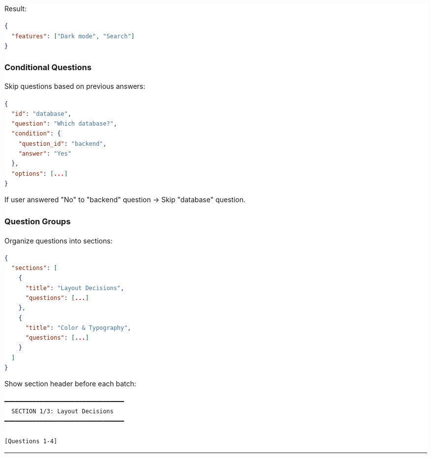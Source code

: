 Result:
```json
{
  "features": ["Dark mode", "Search"]
}
```

### Conditional Questions

Skip questions based on previous answers:

```json
{
  "id": "database",
  "question": "Which database?",
  "condition": {
    "question_id": "backend",
    "answer": "Yes"
  },
  "options": [...]
}
```

If user answered "No" to "backend" question → Skip "database" question.

### Question Groups

Organize questions into sections:

```json
{
  "sections": [
    {
      "title": "Layout Decisions",
      "questions": [...]
    },
    {
      "title": "Color & Typography",
      "questions": [...]
    }
  ]
}
```

Show section header before each batch:

```
━━━━━━━━━━━━━━━━━━━━━━━━━━━━━━━━━━
  SECTION 1/3: Layout Decisions
━━━━━━━━━━━━━━━━━━━━━━━━━━━━━━━━━━

[Questions 1-4]
```

---


  [question_id_1]: response_1,
  [question_id_2]: response_2,
